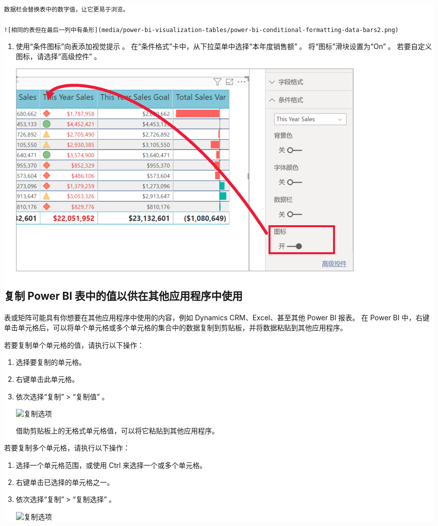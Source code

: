     数据栏会替换表中的数字值，让它更易于浏览。

    ![相同的表但在最后一列中有条形](media/power-bi-visualization-tables/power-bi-conditional-formatting-data-bars2.png)

1. 使用“条件图标”向表添加视觉提示  。  在“条件格式”卡中，从下拉菜单中选择“本年度销售额”   。 将“图标”滑块设置为“On”   。  若要自定义图标，请选择“高级控件”  。

    ![已添加图标的表](media/power-bi-visualization-tables/power-bi-table-icons.png)


## <a name="copy-values-from-power-bi-tables-for-use-in-other-applications"></a>复制 Power BI 表中的值以供在其他应用程序中使用

表或矩阵可能具有你想要在其他应用程序中使用的内容，例如 Dynamics CRM、Excel、甚至其他 Power BI 报表。 在 Power BI 中，右键单击单元格后，可以将单个单元格或多个单元格的集合中的数据复制到剪贴板，并将数据粘贴到其他应用程序。

若要复制单个单元格的值，请执行以下操作：

1. 选择要复制的单元格。

1. 右键单击此单元格。

1. 依次选择“复制”   > “复制值”  。

    ![复制选项](media/power-bi-visualization-tables/power-bi-copy-value.png)

    借助剪贴板上的无格式单元格值，可以将它粘贴到其他应用程序。

若要复制多个单元格，请执行以下操作：

1. 选择一个单元格范围，或使用 Ctrl  来选择一个或多个单元格。

1. 右键单击已选择的单元格之一。

1. 依次选择“复制”   > “复制选择”  。

    ![复制选项](media/power-bi-visualization-tables/power-bi-copy-selection.png)
